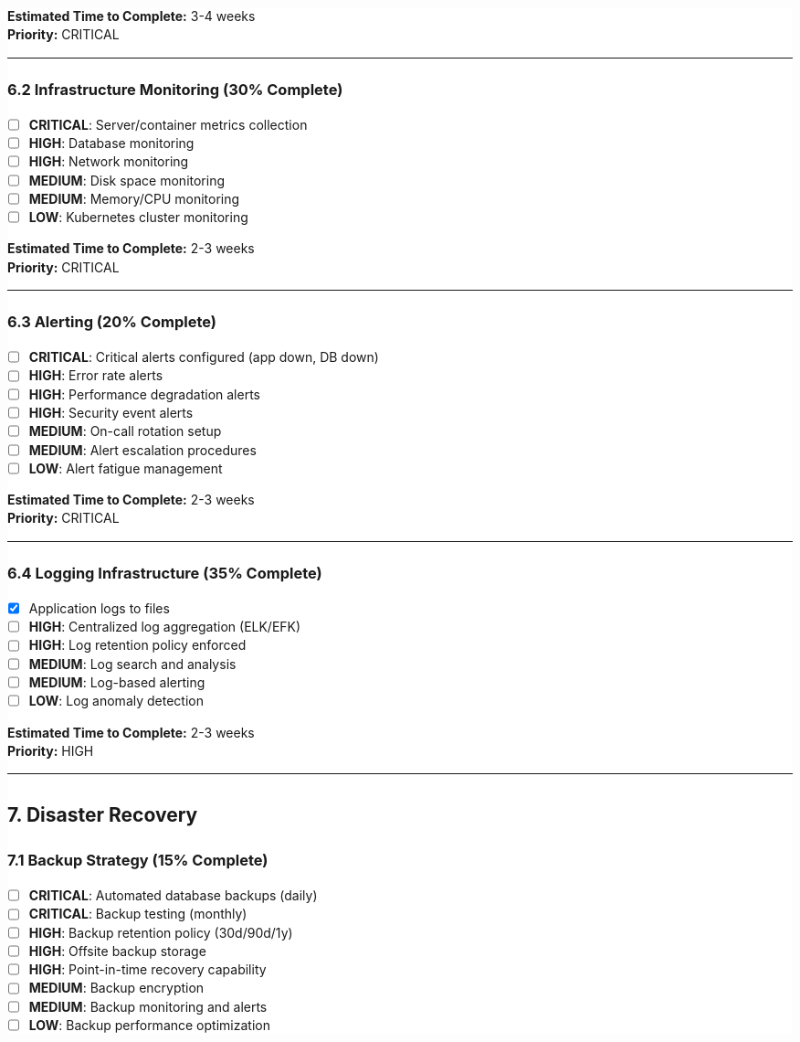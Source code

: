 **Estimated Time to Complete:** 3-4 weeks  
**Priority:** CRITICAL

---

### 6.2 Infrastructure Monitoring (30% Complete)

- [ ] **CRITICAL**: Server/container metrics collection
- [ ] **HIGH**: Database monitoring
- [ ] **HIGH**: Network monitoring
- [ ] **MEDIUM**: Disk space monitoring
- [ ] **MEDIUM**: Memory/CPU monitoring
- [ ] **LOW**: Kubernetes cluster monitoring

**Estimated Time to Complete:** 2-3 weeks  
**Priority:** CRITICAL

---

### 6.3 Alerting (20% Complete)

- [ ] **CRITICAL**: Critical alerts configured (app down, DB down)
- [ ] **HIGH**: Error rate alerts
- [ ] **HIGH**: Performance degradation alerts
- [ ] **HIGH**: Security event alerts
- [ ] **MEDIUM**: On-call rotation setup
- [ ] **MEDIUM**: Alert escalation procedures
- [ ] **LOW**: Alert fatigue management

**Estimated Time to Complete:** 2-3 weeks  
**Priority:** CRITICAL

---

### 6.4 Logging Infrastructure (35% Complete)

- [x] Application logs to files
- [ ] **HIGH**: Centralized log aggregation (ELK/EFK)
- [ ] **HIGH**: Log retention policy enforced
- [ ] **MEDIUM**: Log search and analysis
- [ ] **MEDIUM**: Log-based alerting
- [ ] **LOW**: Log anomaly detection

**Estimated Time to Complete:** 2-3 weeks  
**Priority:** HIGH

---

## 7. Disaster Recovery

### 7.1 Backup Strategy (15% Complete)

- [ ] **CRITICAL**: Automated database backups (daily)
- [ ] **CRITICAL**: Backup testing (monthly)
- [ ] **HIGH**: Backup retention policy (30d/90d/1y)
- [ ] **HIGH**: Offsite backup storage
- [ ] **HIGH**: Point-in-time recovery capability
- [ ] **MEDIUM**: Backup encryption
- [ ] **MEDIUM**: Backup monitoring and alerts
- [ ] **LOW**: Backup performance optimization
